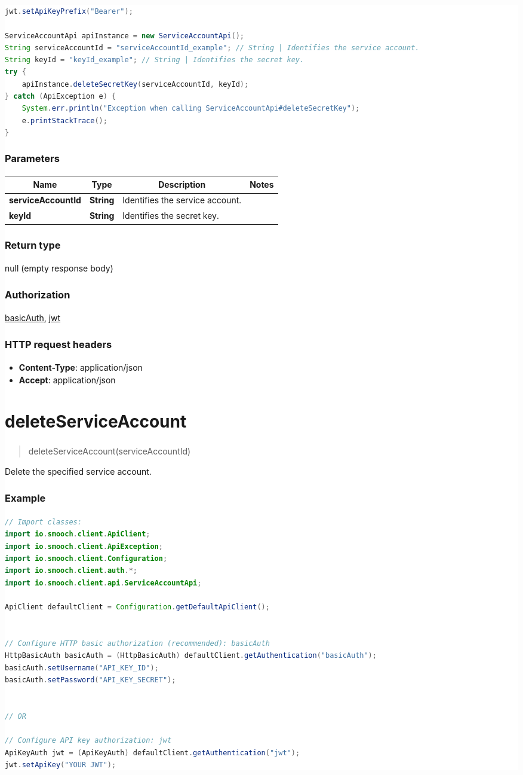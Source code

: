 ```java
jwt.setApiKeyPrefix("Bearer");

ServiceAccountApi apiInstance = new ServiceAccountApi();
String serviceAccountId = "serviceAccountId_example"; // String | Identifies the service account.
String keyId = "keyId_example"; // String | Identifies the secret key.
try {
    apiInstance.deleteSecretKey(serviceAccountId, keyId);
} catch (ApiException e) {
    System.err.println("Exception when calling ServiceAccountApi#deleteSecretKey");
    e.printStackTrace();
}
```

### Parameters

Name | Type | Description  | Notes
------------- | ------------- | ------------- | -------------
 **serviceAccountId** | **String**| Identifies the service account. |
 **keyId** | **String**| Identifies the secret key. |

### Return type

null (empty response body)

### Authorization

[basicAuth](../README.md#basicAuth), [jwt](../README.md#jwt)

### HTTP request headers

 - **Content-Type**: application/json
 - **Accept**: application/json

<a name="deleteServiceAccount"></a>
# **deleteServiceAccount**
> deleteServiceAccount(serviceAccountId)



Delete the specified service account.

### Example
```java
// Import classes:
import io.smooch.client.ApiClient;
import io.smooch.client.ApiException;
import io.smooch.client.Configuration;
import io.smooch.client.auth.*;
import io.smooch.client.api.ServiceAccountApi;

ApiClient defaultClient = Configuration.getDefaultApiClient();


// Configure HTTP basic authorization (recommended): basicAuth
HttpBasicAuth basicAuth = (HttpBasicAuth) defaultClient.getAuthentication("basicAuth");
basicAuth.setUsername("API_KEY_ID");
basicAuth.setPassword("API_KEY_SECRET");


// OR

// Configure API key authorization: jwt
ApiKeyAuth jwt = (ApiKeyAuth) defaultClient.getAuthentication("jwt");
jwt.setApiKey("YOUR JWT");
```